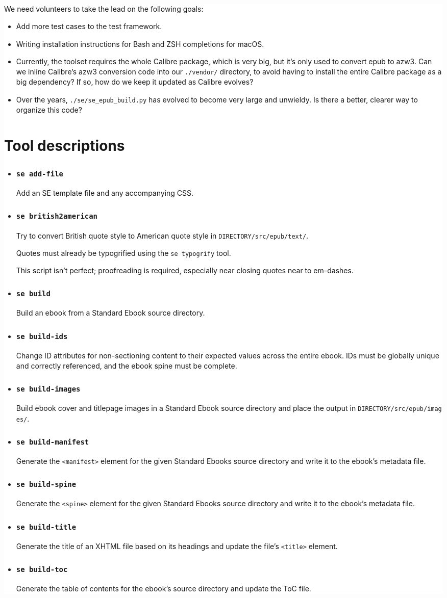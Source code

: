 We need volunteers to take the lead on the following goals:

- Add more test cases to the test framework.

- Writing installation instructions for Bash and ZSH completions for macOS.

- Currently, the toolset requires the whole Calibre package, which is very big, but it’s only used to convert epub to azw3. Can we inline Calibre’s azw3 conversion code into our `./vendor/` directory, to avoid having to install the entire Calibre package as a big dependency? If so, how do we keep it updated as Calibre evolves?

- Over the years, `./se/se_epub_build.py` has evolved to become very large and unwieldy. Is there a better, clearer way to organize this code?

# Tool descriptions

-	### `se add-file`

	Add an SE template file and any accompanying CSS.

-	### `se british2american`

	Try to convert British quote style to American quote style in `DIRECTORY/src/epub/text/`.

	Quotes must already be typogrified using the `se typogrify` tool.

	This script isn’t perfect; proofreading is required, especially near closing quotes near to em-dashes.

-	### `se build`

	Build an ebook from a Standard Ebook source directory.

-	### `se build-ids`

	Change ID attributes for non-sectioning content to their expected values across the entire ebook. IDs must be globally unique and correctly referenced, and the ebook spine must be complete.

-	### `se build-images`

	Build ebook cover and titlepage images in a Standard Ebook source directory and place the output in `DIRECTORY/src/epub/images/`.

-	### `se build-manifest`

	Generate the `<manifest>` element for the given Standard Ebooks source directory and write it to the ebook’s metadata file.

-	### `se build-spine`

	Generate the `<spine>` element for the given Standard Ebooks source directory and write it to the ebook’s metadata file.

-	### `se build-title`

	Generate the title of an XHTML file based on its headings and update the file’s `<title>` element.

-	### `se build-toc`

	Generate the table of contents for the ebook’s source directory and update the ToC file.
